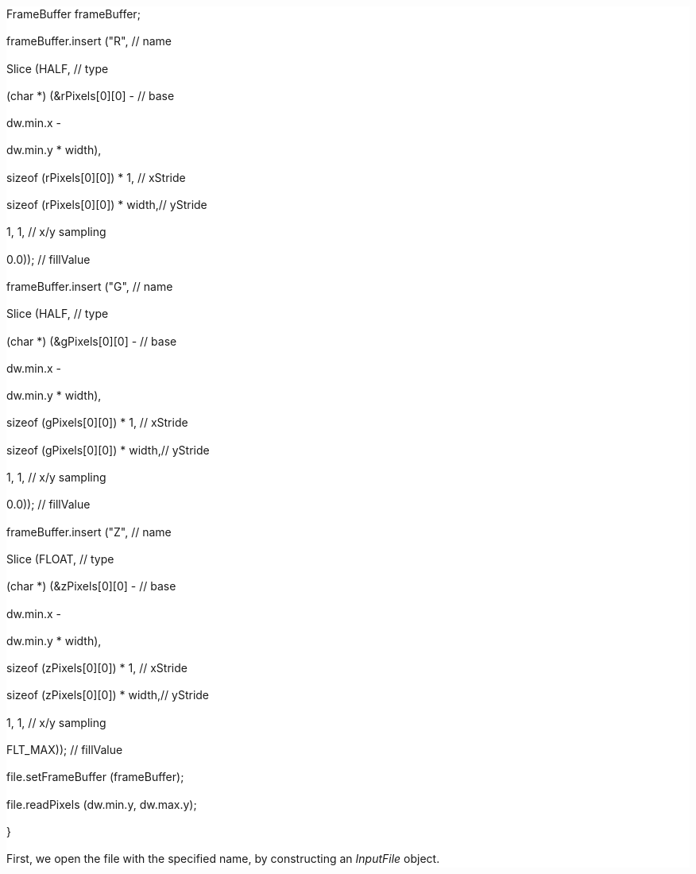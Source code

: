 FrameBuffer frameBuffer;

frameBuffer.insert (\"R\", // name

Slice (HALF, // type

(char \*) (&rPixels\[0\]\[0\] - // base

dw.min.x -

dw.min.y \* width),

sizeof (rPixels\[0\]\[0\]) \* 1, // xStride

sizeof (rPixels\[0\]\[0\]) \* width,// yStride

1, 1, // x/y sampling

0.0)); // fillValue

frameBuffer.insert (\"G\", // name

Slice (HALF, // type

(char \*) (&gPixels\[0\]\[0\] - // base

dw.min.x -

dw.min.y \* width),

sizeof (gPixels\[0\]\[0\]) \* 1, // xStride

sizeof (gPixels\[0\]\[0\]) \* width,// yStride

1, 1, // x/y sampling

0.0)); // fillValue

frameBuffer.insert (\"Z\", // name

Slice (FLOAT, // type

(char \*) (&zPixels\[0\]\[0\] - // base

dw.min.x -

dw.min.y \* width),

sizeof (zPixels\[0\]\[0\]) \* 1, // xStride

sizeof (zPixels\[0\]\[0\]) \* width,// yStride

1, 1, // x/y sampling

FLT_MAX)); // fillValue

file.setFrameBuffer (frameBuffer);

file.readPixels (dw.min.y, dw.max.y);

}

First, we open the file with the specified name, by constructing an
*InputFile* object.


[`RgbaOutputFile`]: crate::rgba_file::RgbaOutputFile
[`Rgba`]: crate::rgba::Rgba
[`RgbaInputFile`]: crate::rgba_file::RgbaInputFile
[`RgbaChannels::WriteRgba`]: crate::rgba_channels::RgbaChannels::WriteRgba
[`RgbaChannels::WriteYc`]: crate::rgba_channels::RgbaChannels::Yc
[`RgbaChannels::WriteYca`]: crate::rgba_channels::RgbaChannels::Yca
[`RgbaChannels::WriteY`]: crate::rgba_channels::RgbaChannels::Y
[`RgbaChannels::WriteYa`]: crate::rgba_channels::RgbaChannels::Ya
[`PixelType`]: crate::PixelType
[`PixelType::Half`]: crate::PixelType::Half
[`PixelType::Float`]: crate::PixelType::Float
[`FrameBuffer`]: crate::frame_buffer::FrameBuffer
[`Slice`]: crate::frame_buffer::Slice
[`SliceBuilder`]: crate::frame_buffer::SliceBuilder
[`OutputFile`]: crate::output_file::OutputFile
[`InputFile`]: crate::input_file::InputFile
[`ChannelList`]: crate::channel_list::ChannelList
[`TiledRgbaOutputFile`]: crate::tiled_rgba_file::TiledRgbaOutputFile;
[`TiledRgbaInputFile`]: crate::tiled_rgba_file::TiledRgbaInputFile
[`Envmap`]: crate::Envmap